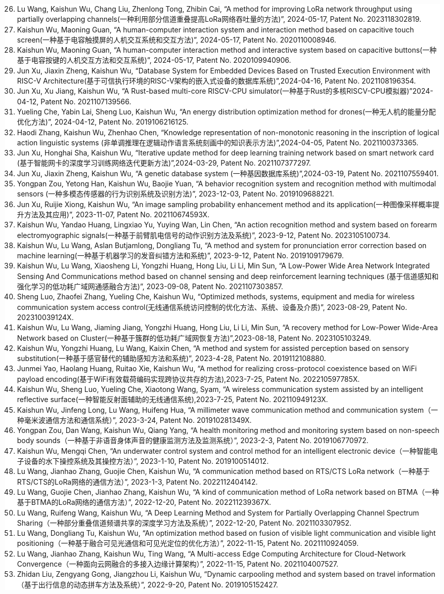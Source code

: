 26.	Lu Wang, Kaishun Wu, Chang Liu, Zhenlong Tong, Zhibin Cai, “A method for improving LoRa network throughput using partially overlapping channels(一种利用部分信道重叠提高LoRa网络吞吐量的方法)”, 2024-05-17, Patent No. 2023118302819.
27.	Kaishun Wu, Maoning Guan, “A human-computer interaction system and interaction method based on capacitive touch screen(一种基于电容触摸屏的人机交互系统和交互方法)”, 2024-05-17, Patent No. 2020110008946.
28.	Kaishun Wu, Maoning Guan, “A human-computer interaction method and interactive system based on capacitive buttons(一种基于电容按键的人机交互方法和交互系统)”, 2024-05-17, Patent No. 2020109940906.
29.	Jun Xu, Jiaxin Zheng, Kaishun Wu, “Database System for Embedded Devices Based on Trusted Execution Environment with RISC-V Architecture(基于可信执行环境的RISC-V架构的嵌入式设备的数据库系统)”,2024-04-16, Patent No. 2021108196354.
30.	Jun Xu, Xu Jiang, Kaishun Wu, “A Rust-based multi-core RISCV-CPU simulator(一种基于Rust的多核RISCV-CPU模拟器)”2024-04-12, Patent No. 2021107139566.
31.	Yueling Che, Yabin Lai, Sheng Luo, Kaishun Wu, “An energy distribution optimization method for drones(一种无人机的能量分配优化方法)”, 2024-04-12,  Patent No. 2019106216125.
32.	Haodi Zhang, Kaishun Wu, Zhenhao Chen, “Knowledge representation of non-monotonic reasoning in the inscription of logical action linguistic systems (非单调推理在逻辑动作语言系统刻画中的知识表示方法)”,2024-04-05, Patent No. 2021100373365.
33.	Jun Xu, Honghai Sha, Kaishun Wu, “Iterative update method for deep learning training network based on smart network card (基于智能网卡的深度学习训练网络迭代更新方法)”,2024-03-29, Patent No. 2021107377297.
34.	Jun Xu, Jiaxin Zheng, Kaishun Wu, “A genetic database system (一种基因数据库系统)”,2024-03-19, Patent No. 2021107559401.
35.	Yongpan Zou, Yetong Han, Kaishun Wu, Baojie Yuan, “A behavior recognition system and recognition method with multimodal sensors (一种多模态传感器的行为识别系统及识别方法)”, 2023-12-03, Patent No. 2019109688221.
36.	Jun Xu, Ruijie Xiong, Kaishun Wu, “An image sampling probability enhancement method and its application(一种图像采样概率提升方法及其应用)”, 2023-11-07, Patent No. 202110674593X.
37.	Kaishun Wu, Yandao Huang, Lingxiao Yu, Yuying Wan, Lin Chen, “An action recognition method and system based on forearm electromyographic signals(一种基于前臂肌电信号的动作识别方法及系统)”,  2023-9-12, Patent No. 2023105100734.
38.	Kaishun Wu, Lu Wang, Aslan Butjamlong, Dongliang Tu, “A method and system for pronunciation error correction based on machine learning(一种基于机器学习的发音纠错方法和系统)”, 2023-9-12, Patent No. 2019109179679.
39.	Kaishun Wu, Lu Wang, Xiaosheng Li, Yongzhi Huang, Hong Liu, Li Li, Min Sun, “A Low-Power Wide Area Network Integrated Sensing And Communications method based on channel sensing and deep reinforcement learning techniques (基于信道感知和强化学习的低功耗广域网通感融合方法)”, 2023-09-08, Patent No. 2021107303857.
40.	Sheng Luo, Zhaofei Zhang, Yueling Che, Kaishun Wu, “Optimized methods, systems, equipment and media for wireless communication system access control(无线通信系统访问控制的优化方法、系统、设备及介质)”, 2023-08-29, Patent No. 202310039124X.
41.	Kaishun Wu, Lu Wang, Jiaming Jiang, Yongzhi Huang, Hong Liu, Li Li, Min Sun, “A recovery method for Low-Power Wide-Area Network based on Cluster(一种基于簇群的低功耗广域网恢复方法)”,2023-08-18, Patent No. 2023105103249.
42.	Kaishun Wu, Yongzhi Huang, Lu Wang, Kaixin Chen, “A method and system for assisted perception based on sensory substitution(一种基于感官替代的辅助感知方法和系统)”, 2023-4-28, Patent No. 2019112108880.
43.	Junmei Yao, Haolang Huang, Ruitao Xie, Kaishun Wu, “A method for realizing cross-protocol coexistence based on WiFi payload encoding(基于WiFi有效载荷编码实现跨协议共存的方法),2023-7-25, Patent No. 202210597785X.
44.	Kaishun Wu, Sheng Luo, Yueling Che, Xiaotong Wang, Syam, “A wireless communication system assisted by an intelligent reflective surface(一种智能反射面辅助的无线通信系统),2023-7-25, Patent No. 202110949123X.
45.	Kaishun Wu, Jinfeng Long, Lu Wang, Huifeng Hua, “A millimeter wave communication method and communication system（一种毫米波通信方法和通信系统）”, 2023-3-24, Patent No. 201910281349X.
46.	Yongpan Zou, Dan Wang, Kaishun Wu, Qiang Yang, “A health monitoring method and monitoring system based on non-speech body sounds（一种基于非语音身体声音的健康监测方法及监测系统）”, 2023-2-3, Patent No. 2019106770972.
47.	Kaishun Wu, Mengqi Chen, “An underwater control system and control method for an intelligent electronic device（一种智能电子设备的水下操控系统及其操控方法）”, 2023-1-10, Patent No. 2019100514012.
48.	Lu Wang, Jianhao Zhang, Guojie Chen, Kaishun Wu, “A communication method based on RTS/CTS LoRa network（一种基于RTS/CTS的LoRa网络的通信方法）”, 2023-1-3, Patent No. 2022112404142.
49.	Lu Wang, Guojie Chen, Jianhao Zhang, Kaishun Wu, “A kind of communication method of LoRa network based on BTMA（一种基于BTMA的LoRa网络的通信方法）”, 2022-12-20, Patent No. 202211239367X.
50.	Lu Wang, Ruifeng Wang, Kaishun Wu, “A Deep Learning Method and System for Partially Overlapping Channel Spectrum Sharing（一种部分重叠信道频谱共享的深度学习方法及系统）”, 2022-12-20, Patent No. 2021103307952.
51.	Lu Wang, Dongliang Tu, Kaishun Wu, “An optimization method based on fusion of visible light communication and visible light positioning（一种基于融合可见光通信和可见光定位的优化方法）”, 2022-11-15, Patent No. 2021110924059.
52.	Lu Wang, Jianhao Zhang, Kaishun Wu, Ting Wang, “A Multi-access Edge Computing Architecture for Cloud-Network Convergence（一种面向云网融合的多接入边缘计算架构）”, 2022-11-15, Patent No. 2021104007527.
53.	Zhidan Liu, Zengyang Gong, Jiangzhou Li, Kaishun Wu, “Dynamic carpooling method and system based on travel information（基于出行信息的动态拼车方法及系统）”, 2022-9-20, Patent No. 2019105152427.
